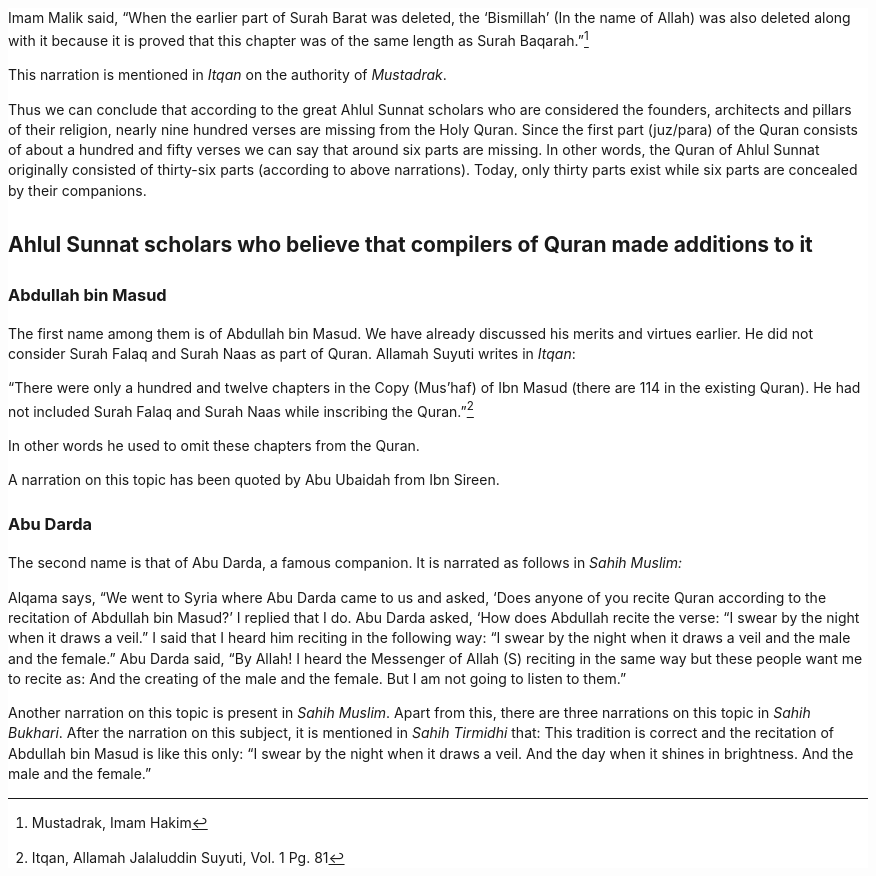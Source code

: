 Imam Malik said, “When the earlier part of Surah Barat was deleted, the
‘Bismillah’ (In the name of Allah) was also deleted along with it
because it is proved that this chapter was of the same length as Surah
Baqarah.”[^25]

This narration is mentioned in *Itqan* on the authority of *Mustadrak*.

Thus we can conclude that according to the great Ahlul Sunnat scholars
who are considered the founders, architects and pillars of their
religion, nearly nine hundred verses are missing from the Holy Quran.
Since the first part (juz/para) of the Quran consists of about a hundred
and fifty verses we can say that around six parts are missing. In other
words, the Quran of Ahlul Sunnat originally consisted of thirty-six
parts (according to above narrations). Today, only thirty parts exist
while six parts are concealed by their companions.

Ahlul Sunnat scholars who believe that compilers of Quran made additions to it
------------------------------------------------------------------------------

### Abdullah bin Masud

The first name among them is of Abdullah bin Masud. We have already
discussed his merits and virtues earlier. He did not consider Surah
Falaq and Surah Naas as part of Quran. Allamah Suyuti writes in *Itqan*:

“There were only a hundred and twelve chapters in the Copy (Mus’haf) of
Ibn Masud (there are 114 in the existing Quran). He had not included
Surah Falaq and Surah Naas while inscribing the Quran.”[^26]

In other words he used to omit these chapters from the Quran.

A narration on this topic has been quoted by Abu Ubaidah from Ibn
Sireen.

### Abu Darda

The second name is that of Abu Darda, a famous companion. It is narrated
as follows in *Sahih Muslim:*

Alqama says, “We went to Syria where Abu Darda came to us and asked,
‘Does anyone of you recite Quran according to the recitation of Abdullah
bin Masud?’ I replied that I do. Abu Darda asked, ‘How does Abdullah
recite the verse: “I swear by the night when it draws a veil.” I said
that I heard him reciting in the following way: “I swear by the night
when it draws a veil and the male and the female.” Abu Darda said, “By
Allah! I heard the Messenger of Allah (S) reciting in the same way but
these people want me to recite as: And the creating of the male and the
female. But I am not going to listen to them.”

Another narration on this topic is present in *Sahih Muslim*. Apart from
this, there are three narrations on this topic in *Sahih Bukhari*. After
the narration on this subject, it is mentioned in *Sahih Tirmidhi* that:
This tradition is correct and the recitation of Abdullah bin Masud is
like this only: “I swear by the night when it draws a veil. And the day
when it shines in brightness. And the male and the female.”


[^1]: Sahih Bukhari
[^2]: Itqan by Allamah Jalaluddin Suyuti, Part One, Page 67, Egypt 1317
[^3]: Tafsir Dhurr al-Manthur, Allamah Jalaluddin Suyuti
[^4]: Tafsir Dhurr al-Manthur, Allamah Jalaluddin Suyuti
[^5]: Surah Baqarah 2:238
[^6]: Tafsir Dhurr al-Manthur, Allamah Jalaluddin Suyuti
[^7]: Izalatul Khifa by Muhaddith Dehlavi
[^8]: Tafsir Dhurr al-Manthur, Allamah Jalaluddin Suyuti
[^9]: Itqan, Vol. 1, Pg. 67, Egypt, Allamah Jalaluddin Suyuti
[^10]: Mustadrak, Imam Hakim
[^11]: Tafsir Dhurr al-Manthur, Allamah Jalaluddin Suyuti
[^12]: Tafsir Dhurr al-Manthur, Allamah Jalaluddin Suyuti
[^13]: Reference to Surah Maidah 5:67
[^14]: Tafsir Dhurr al-Manthur, Allamah Jalaluddin Suyuti
[^15]: Reference to Surah Ahzab 33:25
[^16]: Itqan, Allamah Jalaluddin Suyuti
[^17]: Chapters of Quran that begin with the words ‘Yusabbih’ (declares
[^18]: Mustadrak, Imam Hakim
[^19]: Itqan, Allamah Jalaluddin Suyuti
[^20]: Itqan, Allamah Jalaluddin Suyuti
[^21]: Tafsir Dhurr al-Manthur, Allamah Jalaluddin Suyuti
[^22]: Mustadrak, Imam Hakim
[^23]: Tafsir Kabir, Imam Fakhruddin Razi
[^24]: Tafsir Dhurr al-Manthur, Allamah Jalaluddin Suyuti
[^25]: Mustadrak, Imam Hakim
[^26]: Itqan, Allamah Jalaluddin Suyuti, Vol. 1 Pg. 81
[^27]: Holy Quran, Surah 92
[^28]: Surah Jumah 62:9
[^29]: Surah Jumah 62:9
[^30]: Muwatta, Imam Malik
[^31]: Surah Talaq 65:1
[^32]: Waiting period before a woman could remarry
[^33]: Surah Zariyat 51:58
[^34]: Sahih Tirmidhi
[^35]: Tafsir Dhurr al-Manthur, Allamah Jalaluddin Suyuti
[^36]: Surah Taha 20:63
[^37]: Surah Nisa 4:162
[^38]: Surah Maidah 5:69
[^39]: Surah Taha 20:63
[^40]: Surah Ra’ad 13:31
[^41]: Surah Ha Mim 41:42
[^42]: Surah Aale Imran 3:61
[^43]: Refer Muntahaiul Kalam, Haider Ali, a great Ahlul Sunnat scholar
[^44]: Sharh Sahih Muslim, Allamah Nawawi
[^45]: Refer Itqan, Allamah Jalaluddin Suyuti, Part One, Pg. 72
[^46]: Surah Najm 53:3-4
[^47]: Itiqadiya, Shaykh Sadooq